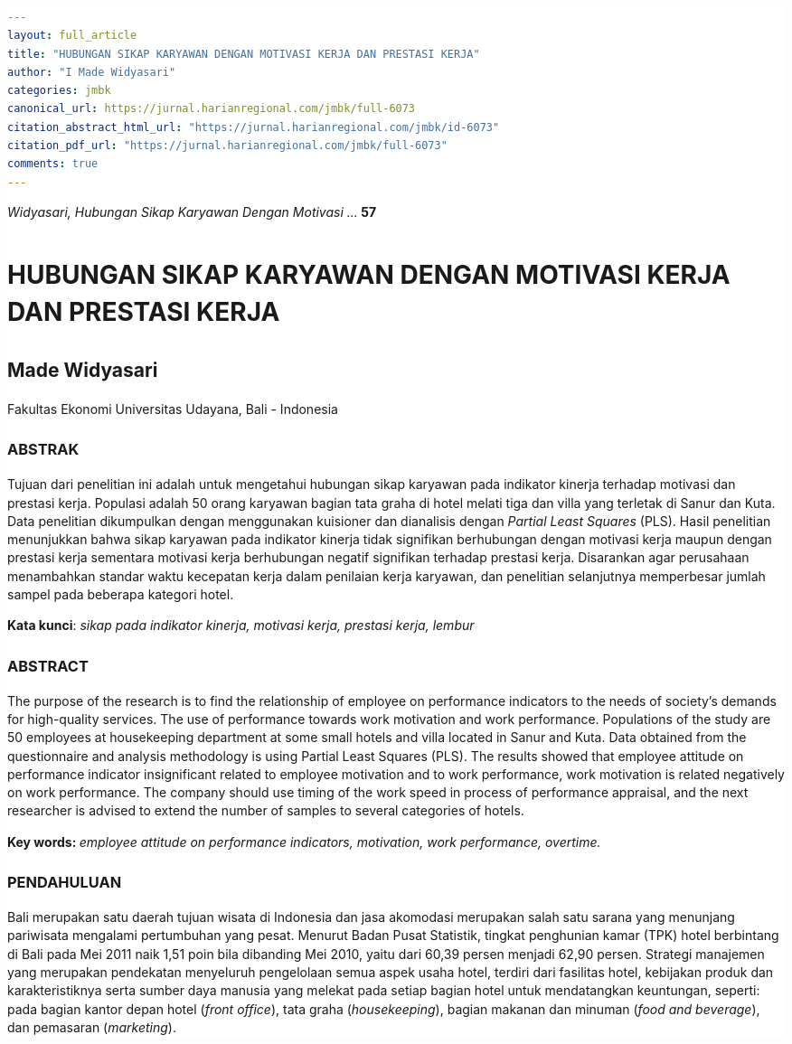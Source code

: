 ```yaml
---
layout: full_article
title: "HUBUNGAN SIKAP KARYAWAN DENGAN MOTIVASI KERJA DAN PRESTASI KERJA"
author: "I Made Widyasari"
categories: jmbk
canonical_url: https://jurnal.harianregional.com/jmbk/full-6073 
citation_abstract_html_url: "https://jurnal.harianregional.com/jmbk/id-6073"
citation_pdf_url: "https://jurnal.harianregional.com/jmbk/full-6073"  
comments: true
---
```


<p><span class="font1" style="font-style:italic;">Widyasari, Hubungan Sikap Karyawan Dengan Motivasi ...</span><span class="font3" style="font-weight:bold;"> 57</span></p><a name="caption1"></a>
<h1><a name="bookmark0"></a><span class="font5" style="font-weight:bold;"><a name="bookmark1"></a>HUBUNGAN SIKAP KARYAWAN DENGAN MOTIVASI KERJA DAN PRESTASI KERJA</span></h1>
<h2><a name="bookmark2"></a><span class="font4" style="font-weight:bold;"><a name="bookmark3"></a>Made Widyasari</span></h2>
<p><span class="font2">Fakultas Ekonomi Universitas Udayana, Bali - Indonesia</span></p>
<h3><a name="bookmark4"></a><span class="font2" style="font-weight:bold;"><a name="bookmark5"></a>ABSTRAK</span></h3>
<p><span class="font2">Tujuan dari penelitian ini adalah untuk mengetahui hubungan sikap karyawan pada indikator kinerja terhadap motivasi dan prestasi kerja. Populasi adalah 50 orang karyawan bagian tata graha di hotel melati tiga dan villa yang terletak di Sanur dan Kuta. Data penelitian dikumpulkan dengan menggunakan kuisioner dan dianalisis dengan </span><span class="font2" style="font-style:italic;">Partial Least Squares</span><span class="font2"> (PLS). Hasil penelitian menunjukkan bahwa sikap karyawan pada indikator kinerja tidak signifikan berhubungan dengan motivasi kerja maupun dengan prestasi kerja sementara motivasi kerja berhubungan negatif signifikan terhadap prestasi kerja. Disarankan agar perusahaan menambahkan standar waktu kecepatan kerja dalam penilaian kerja karyawan, dan penelitian selanjutnya memperbesar jumlah sampel pada beberapa kategori hotel.</span></p>
<p><span class="font2" style="font-weight:bold;">Kata kunci</span><span class="font2">: </span><span class="font2" style="font-style:italic;">sikap pada indikator kinerja, motivasi kerja, prestasi kerja, lembur</span></p>
<h3><a name="bookmark6"></a><span class="font2" style="font-weight:bold;"><a name="bookmark7"></a>ABSTRACT</span></h3>
<p><span class="font2">The purpose of the research is to find the relationship of employee on performance indicators to the needs of society’s demands for high-quality services. The use of performance towards work motivation and work performance. Populations of the study are 50 employees at housekeeping department at some small hotels and villa located in Sanur and Kuta. Data obtained from the questionnaire and analysis methodology is using Partial Least Squares (PLS). The results showed that employee attitude on performance indicator insignificant related to employee motivation and to work performance, work motivation is related negatively on work performance. The company should use timing of the work speed in process of performance appraisal, and the next researcher is advised to extend the number of samples to several categories of hotels.</span></p>
<p><span class="font2" style="font-weight:bold;">Key words: </span><span class="font2" style="font-style:italic;">employee attitude on performance indicators, motivation, work performance, overtime.</span></p>
<h3><a name="bookmark8"></a><span class="font2" style="font-weight:bold;"><a name="bookmark9"></a>PENDAHULUAN</span></h3>
<p><span class="font2">Bali merupakan satu daerah tujuan wisata di Indonesia dan jasa akomodasi merupakan salah satu sarana yang menunjang pariwisata mengalami pertumbuhan yang pesat. Menurut Badan Pusat Statistik, tingkat penghunian kamar (TPK) hotel berbintang di Bali pada Mei 2011 naik 1,51 poin bila dibanding Mei 2010, yaitu dari 60,39 persen menjadi 62,90 persen. Strategi manajemen yang merupakan pendekatan menyeluruh pengelolaan semua aspek usaha hotel, terdiri dari fasilitas hotel, kebijakan produk dan karakteristiknya serta sumber daya manusia yang melekat pada setiap bagian hotel untuk mendatangkan keuntungan, seperti: pada bagian kantor depan hotel (</span><span class="font2" style="font-style:italic;">front office</span><span class="font2">), tata graha (</span><span class="font2" style="font-style:italic;">housekeeping</span><span class="font2">), bagian makanan dan minuman (</span><span class="font2" style="font-style:italic;">food and beverage</span><span class="font2">), dan pemasaran (</span><span class="font2" style="font-style:italic;">marketing</span><span class="font2">).</span></p>
